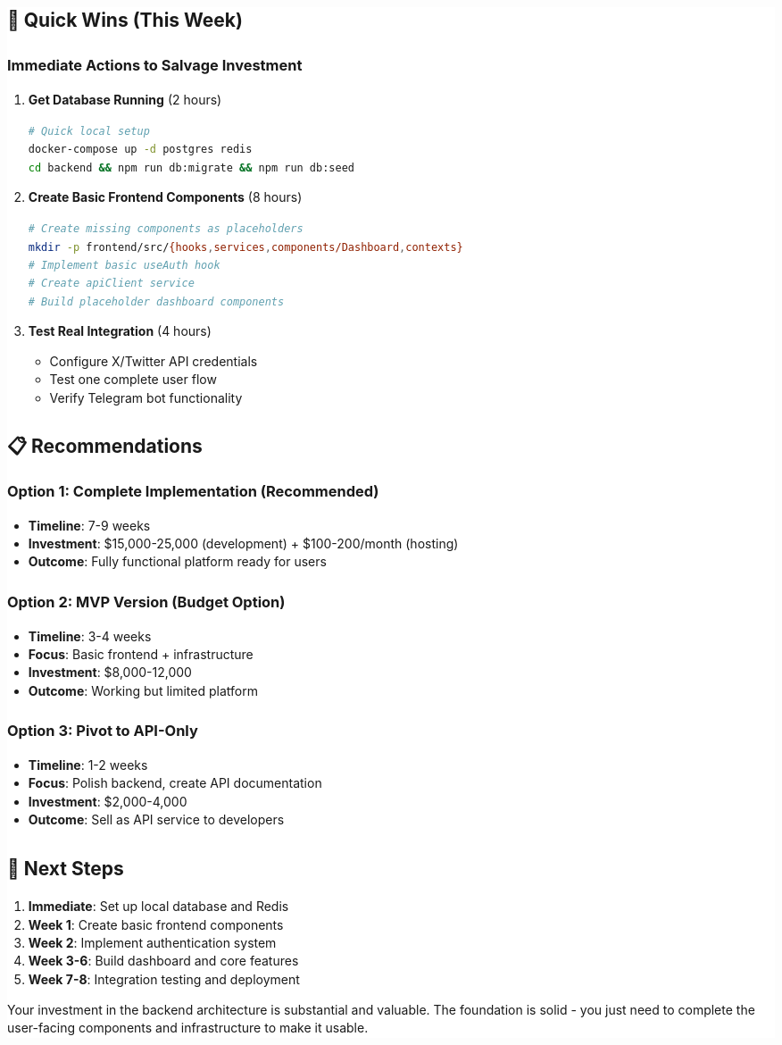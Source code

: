 ## 🚀 Quick Wins (This Week)

### Immediate Actions to Salvage Investment

1. **Get Database Running** (2 hours)
   ```bash
   # Quick local setup
   docker-compose up -d postgres redis
   cd backend && npm run db:migrate && npm run db:seed
   ```

2. **Create Basic Frontend Components** (8 hours)
   ```bash
   # Create missing components as placeholders
   mkdir -p frontend/src/{hooks,services,components/Dashboard,contexts}
   # Implement basic useAuth hook
   # Create apiClient service
   # Build placeholder dashboard components
   ```

3. **Test Real Integration** (4 hours)
   - Configure X/Twitter API credentials
   - Test one complete user flow
   - Verify Telegram bot functionality

## 📋 Recommendations

### Option 1: Complete Implementation (Recommended)
- **Timeline**: 7-9 weeks
- **Investment**: $15,000-25,000 (development) + $100-200/month (hosting)
- **Outcome**: Fully functional platform ready for users

### Option 2: MVP Version (Budget Option)
- **Timeline**: 3-4 weeks
- **Focus**: Basic frontend + infrastructure
- **Investment**: $8,000-12,000
- **Outcome**: Working but limited platform

### Option 3: Pivot to API-Only
- **Timeline**: 1-2 weeks
- **Focus**: Polish backend, create API documentation
- **Investment**: $2,000-4,000
- **Outcome**: Sell as API service to developers

## 🎯 Next Steps

1. **Immediate**: Set up local database and Redis
2. **Week 1**: Create basic frontend components
3. **Week 2**: Implement authentication system
4. **Week 3-6**: Build dashboard and core features
5. **Week 7-8**: Integration testing and deployment

Your investment in the backend architecture is substantial and valuable. The foundation is solid - you just need to complete the user-facing components and infrastructure to make it usable.
